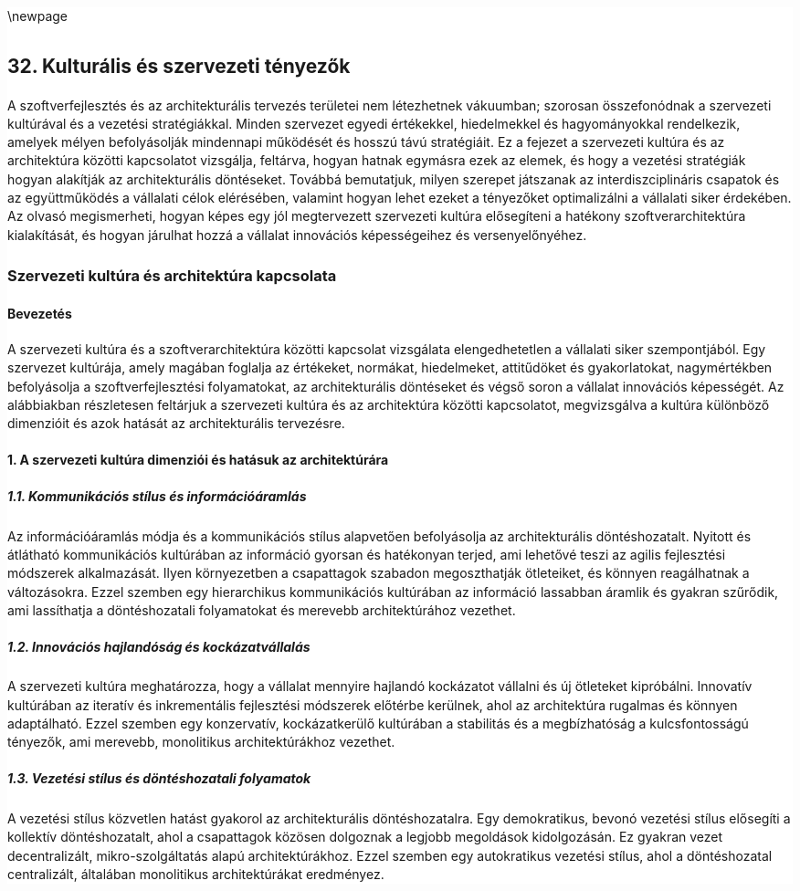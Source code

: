 \newpage

## 32. Kulturális és szervezeti tényezők

A szoftverfejlesztés és az architekturális tervezés területei nem létezhetnek vákuumban; szorosan összefonódnak a szervezeti kultúrával és a vezetési stratégiákkal. Minden szervezet egyedi értékekkel, hiedelmekkel és hagyományokkal rendelkezik, amelyek mélyen befolyásolják mindennapi működését és hosszú távú stratégiáit. Ez a fejezet a szervezeti kultúra és az architektúra közötti kapcsolatot vizsgálja, feltárva, hogyan hatnak egymásra ezek az elemek, és hogy a vezetési stratégiák hogyan alakítják az architekturális döntéseket. Továbbá bemutatjuk, milyen szerepet játszanak az interdiszciplináris csapatok és az együttműködés a vállalati célok elérésében, valamint hogyan lehet ezeket a tényezőket optimalizálni a vállalati siker érdekében. Az olvasó megismerheti, hogyan képes egy jól megtervezett szervezeti kultúra elősegíteni a hatékony szoftverarchitektúra kialakítását, és hogyan járulhat hozzá a vállalat innovációs képességeihez és versenyelőnyéhez.

### Szervezeti kultúra és architektúra kapcsolata

#### Bevezetés

A szervezeti kultúra és a szoftverarchitektúra közötti kapcsolat vizsgálata elengedhetetlen a vállalati siker szempontjából. Egy szervezet kultúrája, amely magában foglalja az értékeket, normákat, hiedelmeket, attitűdöket és gyakorlatokat, nagymértékben befolyásolja a szoftverfejlesztési folyamatokat, az architekturális döntéseket és végső soron a vállalat innovációs képességét. Az alábbiakban részletesen feltárjuk a szervezeti kultúra és az architektúra közötti kapcsolatot, megvizsgálva a kultúra különböző dimenzióit és azok hatását az architekturális tervezésre.

#### 1. A szervezeti kultúra dimenziói és hatásuk az architektúrára

##### 1.1. Kommunikációs stílus és információáramlás

Az információáramlás módja és a kommunikációs stílus alapvetően befolyásolja az architekturális döntéshozatalt. Nyitott és átlátható kommunikációs kultúrában az információ gyorsan és hatékonyan terjed, ami lehetővé teszi az agilis fejlesztési módszerek alkalmazását. Ilyen környezetben a csapattagok szabadon megoszthatják ötleteiket, és könnyen reagálhatnak a változásokra. Ezzel szemben egy hierarchikus kommunikációs kultúrában az információ lassabban áramlik és gyakran szűrődik, ami lassíthatja a döntéshozatali folyamatokat és merevebb architektúrához vezethet.

##### 1.2. Innovációs hajlandóság és kockázatvállalás

A szervezeti kultúra meghatározza, hogy a vállalat mennyire hajlandó kockázatot vállalni és új ötleteket kipróbálni. Innovatív kultúrában az iteratív és inkrementális fejlesztési módszerek előtérbe kerülnek, ahol az architektúra rugalmas és könnyen adaptálható. Ezzel szemben egy konzervatív, kockázatkerülő kultúrában a stabilitás és a megbízhatóság a kulcsfontosságú tényezők, ami merevebb, monolitikus architektúrákhoz vezethet.

##### 1.3. Vezetési stílus és döntéshozatali folyamatok

A vezetési stílus közvetlen hatást gyakorol az architekturális döntéshozatalra. Egy demokratikus, bevonó vezetési stílus elősegíti a kollektív döntéshozatalt, ahol a csapattagok közösen dolgoznak a legjobb megoldások kidolgozásán. Ez gyakran vezet decentralizált, mikro-szolgáltatás alapú architektúrákhoz. Ezzel szemben egy autokratikus vezetési stílus, ahol a döntéshozatal centralizált, általában monolitikus architektúrákat eredményez.
